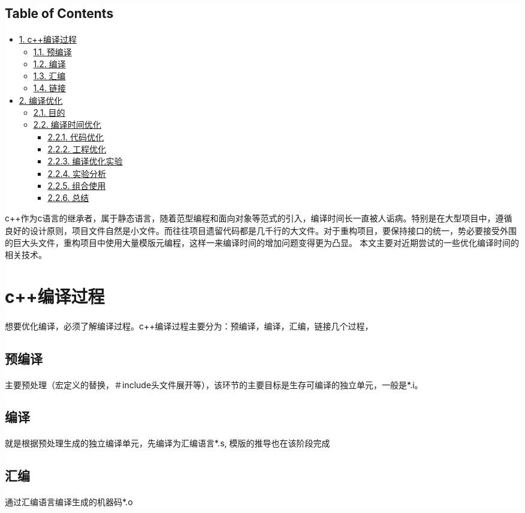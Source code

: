 <meta http-equiv="content-type" content="text/html; charset=UTF-8">
<div id="table-of-contents">
<h2>Table of Contents</h2>
<div id="text-table-of-contents">
<ul>
<li><a href="#orgheadline5">1. c++编译过程</a>
<ul>
<li><a href="#orgheadline1">1.1. 预编译</a></li>
<li><a href="#orgheadline2">1.2. 编译</a></li>
<li><a href="#orgheadline3">1.3. 汇编</a></li>
<li><a href="#orgheadline4">1.4. 链接</a></li>
</ul>
</li>
<li><a href="#orgheadline20">2. 编译优化</a>
<ul>
<li><a href="#orgheadline6">2.1. 目的</a></li>
<li><a href="#orgheadline19">2.2. 编译时间优化</a>
<ul>
<li><a href="#orgheadline7">2.2.1. 代码优化</a></li>
<li><a href="#orgheadline14">2.2.2. 工程优化</a></li>
<li><a href="#orgheadline15">2.2.3. 编译优化实验</a></li>
<li><a href="#orgheadline16">2.2.4. 实验分析</a></li>
<li><a href="#orgheadline17">2.2.5. 组合使用</a></li>
<li><a href="#orgheadline18">2.2.6. 总结</a></li>
</ul>
</li>
</ul>
</li>
</ul>
</div>
</div>

c++作为c语言的继承者，属于静态语言，随着范型编程和面向对象等范式的引入，编译时间长一直被人诟病。特别是在大型项目中，遵循良好的设计原则，项目文件自然是小文件。而往往项目遗留代码都是几千行的大文件。对于重构项目，要保持接口的统一，势必要接受外围的巨大头文件，重构项目中使用大量模版元编程，这样一来编译时间的增加问题变得更为凸显。 本文主要对近期尝试的一些优化编译时间的相关技术。

# c++编译过程<a id="orgheadline5"></a>

想要优化编译，必须了解编译过程。c++编译过程主要分为：预编译，编译，汇编，链接几个过程，

## 预编译<a id="orgheadline1"></a>

主要预处理（宏定义的替换，＃include头文件展开等），该环节的主要目标是生存可编译的独立单元，一般是\*.i。

## 编译<a id="orgheadline2"></a>

就是根据预处理生成的独立编译单元，先编译为汇编语言\*.s, 模版的推导也在该阶段完成

## 汇编<a id="orgheadline3"></a>

通过汇编语言编译生成的机器码\*.o
